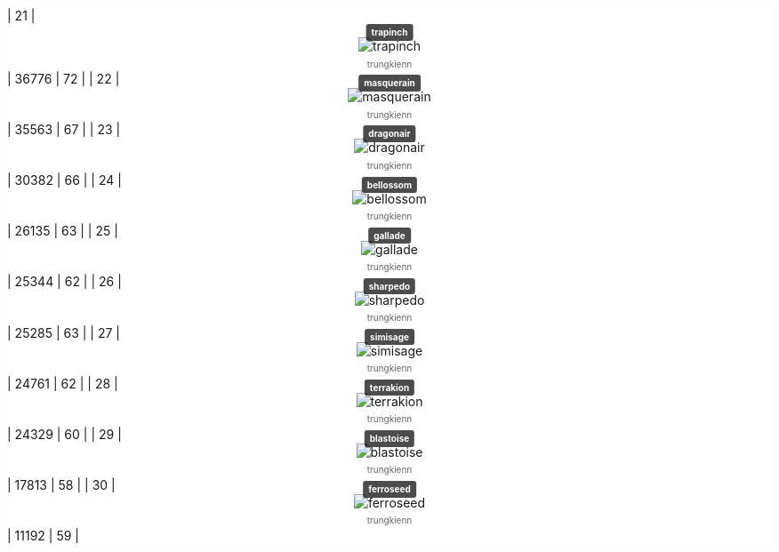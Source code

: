 | 21 | <div style="display:flex;flex-direction:column;align-items:center;gap:2px;"><div style="position:relative;"><img src="https://raw.githubusercontent.com/PokeAPI/sprites/master/sprites/pokemon/other/official-artwork/328.png" alt="trapinch" width="50" height="50"><div style="position:absolute;top:-15px;left:50%;transform:translateX(-50%);background:rgba(0,0,0,0.7);color:white;padding:2px 6px;border-radius:3px;font-size:10px;font-weight:bold;white-space:nowrap;">trapinch</div></div><span style="font-size:10px;color:#666;text-align:center;">trungkienn</span></div> | 36776 | 72 |
| 22 | <div style="display:flex;flex-direction:column;align-items:center;gap:2px;"><div style="position:relative;"><img src="https://raw.githubusercontent.com/PokeAPI/sprites/master/sprites/pokemon/other/official-artwork/284.png" alt="masquerain" width="50" height="50"><div style="position:absolute;top:-15px;left:50%;transform:translateX(-50%);background:rgba(0,0,0,0.7);color:white;padding:2px 6px;border-radius:3px;font-size:10px;font-weight:bold;white-space:nowrap;">masquerain</div></div><span style="font-size:10px;color:#666;text-align:center;">trungkienn</span></div> | 35563 | 67 |
| 23 | <div style="display:flex;flex-direction:column;align-items:center;gap:2px;"><div style="position:relative;"><img src="https://raw.githubusercontent.com/PokeAPI/sprites/master/sprites/pokemon/other/official-artwork/148.png" alt="dragonair" width="50" height="50"><div style="position:absolute;top:-15px;left:50%;transform:translateX(-50%);background:rgba(0,0,0,0.7);color:white;padding:2px 6px;border-radius:3px;font-size:10px;font-weight:bold;white-space:nowrap;">dragonair</div></div><span style="font-size:10px;color:#666;text-align:center;">trungkienn</span></div> | 30382 | 66 |
| 24 | <div style="display:flex;flex-direction:column;align-items:center;gap:2px;"><div style="position:relative;"><img src="https://raw.githubusercontent.com/PokeAPI/sprites/master/sprites/pokemon/other/official-artwork/182.png" alt="bellossom" width="50" height="50"><div style="position:absolute;top:-15px;left:50%;transform:translateX(-50%);background:rgba(0,0,0,0.7);color:white;padding:2px 6px;border-radius:3px;font-size:10px;font-weight:bold;white-space:nowrap;">bellossom</div></div><span style="font-size:10px;color:#666;text-align:center;">trungkienn</span></div> | 26135 | 63 |
| 25 | <div style="display:flex;flex-direction:column;align-items:center;gap:2px;"><div style="position:relative;"><img src="https://raw.githubusercontent.com/PokeAPI/sprites/master/sprites/pokemon/other/official-artwork/475.png" alt="gallade" width="50" height="50"><div style="position:absolute;top:-15px;left:50%;transform:translateX(-50%);background:rgba(0,0,0,0.7);color:white;padding:2px 6px;border-radius:3px;font-size:10px;font-weight:bold;white-space:nowrap;">gallade</div></div><span style="font-size:10px;color:#666;text-align:center;">trungkienn</span></div> | 25344 | 62 |
| 26 | <div style="display:flex;flex-direction:column;align-items:center;gap:2px;"><div style="position:relative;"><img src="https://raw.githubusercontent.com/PokeAPI/sprites/master/sprites/pokemon/other/official-artwork/319.png" alt="sharpedo" width="50" height="50"><div style="position:absolute;top:-15px;left:50%;transform:translateX(-50%);background:rgba(0,0,0,0.7);color:white;padding:2px 6px;border-radius:3px;font-size:10px;font-weight:bold;white-space:nowrap;">sharpedo</div></div><span style="font-size:10px;color:#666;text-align:center;">trungkienn</span></div> | 25285 | 63 |
| 27 | <div style="display:flex;flex-direction:column;align-items:center;gap:2px;"><div style="position:relative;"><img src="https://raw.githubusercontent.com/PokeAPI/sprites/master/sprites/pokemon/other/official-artwork/512.png" alt="simisage" width="50" height="50"><div style="position:absolute;top:-15px;left:50%;transform:translateX(-50%);background:rgba(0,0,0,0.7);color:white;padding:2px 6px;border-radius:3px;font-size:10px;font-weight:bold;white-space:nowrap;">simisage</div></div><span style="font-size:10px;color:#666;text-align:center;">trungkienn</span></div> | 24761 | 62 |
| 28 | <div style="display:flex;flex-direction:column;align-items:center;gap:2px;"><div style="position:relative;"><img src="https://raw.githubusercontent.com/PokeAPI/sprites/master/sprites/pokemon/other/official-artwork/639.png" alt="terrakion" width="50" height="50"><div style="position:absolute;top:-15px;left:50%;transform:translateX(-50%);background:rgba(0,0,0,0.7);color:white;padding:2px 6px;border-radius:3px;font-size:10px;font-weight:bold;white-space:nowrap;">terrakion</div></div><span style="font-size:10px;color:#666;text-align:center;">trungkienn</span></div> | 24329 | 60 |
| 29 | <div style="display:flex;flex-direction:column;align-items:center;gap:2px;"><div style="position:relative;"><img src="https://raw.githubusercontent.com/PokeAPI/sprites/master/sprites/pokemon/other/official-artwork/9.png" alt="blastoise" width="50" height="50"><div style="position:absolute;top:-15px;left:50%;transform:translateX(-50%);background:rgba(0,0,0,0.7);color:white;padding:2px 6px;border-radius:3px;font-size:10px;font-weight:bold;white-space:nowrap;">blastoise</div></div><span style="font-size:10px;color:#666;text-align:center;">trungkienn</span></div> | 17813 | 58 |
| 30 | <div style="display:flex;flex-direction:column;align-items:center;gap:2px;"><div style="position:relative;"><img src="https://raw.githubusercontent.com/PokeAPI/sprites/master/sprites/pokemon/other/official-artwork/597.png" alt="ferroseed" width="50" height="50"><div style="position:absolute;top:-15px;left:50%;transform:translateX(-50%);background:rgba(0,0,0,0.7);color:white;padding:2px 6px;border-radius:3px;font-size:10px;font-weight:bold;white-space:nowrap;">ferroseed</div></div><span style="font-size:10px;color:#666;text-align:center;">trungkienn</span></div> | 11192 | 59 |